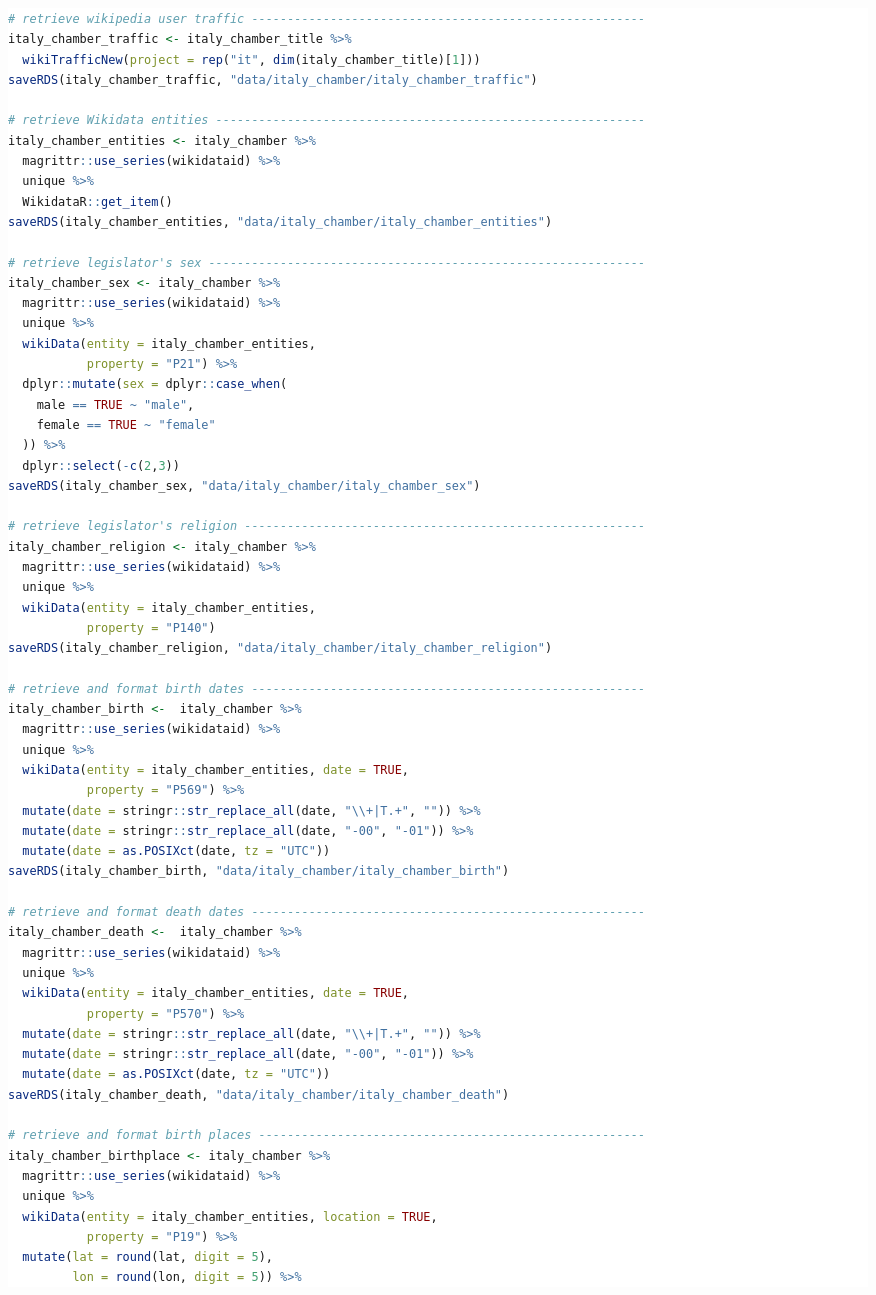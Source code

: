 ```r
# retrieve wikipedia user traffic -------------------------------------------------------
italy_chamber_traffic <- italy_chamber_title %>%
  wikiTrafficNew(project = rep("it", dim(italy_chamber_title)[1]))
saveRDS(italy_chamber_traffic, "data/italy_chamber/italy_chamber_traffic")

# retrieve Wikidata entities ------------------------------------------------------------
italy_chamber_entities <- italy_chamber %>%
  magrittr::use_series(wikidataid) %>%
  unique %>%
  WikidataR::get_item()
saveRDS(italy_chamber_entities, "data/italy_chamber/italy_chamber_entities")

# retrieve legislator's sex -------------------------------------------------------------
italy_chamber_sex <- italy_chamber %>%
  magrittr::use_series(wikidataid) %>%
  unique %>%
  wikiData(entity = italy_chamber_entities,
           property = "P21") %>%
  dplyr::mutate(sex = dplyr::case_when(
    male == TRUE ~ "male",
    female == TRUE ~ "female"
  )) %>%
  dplyr::select(-c(2,3))
saveRDS(italy_chamber_sex, "data/italy_chamber/italy_chamber_sex")

# retrieve legislator's religion --------------------------------------------------------
italy_chamber_religion <- italy_chamber %>%
  magrittr::use_series(wikidataid) %>%
  unique %>%
  wikiData(entity = italy_chamber_entities,
           property = "P140")
saveRDS(italy_chamber_religion, "data/italy_chamber/italy_chamber_religion")

# retrieve and format birth dates -------------------------------------------------------
italy_chamber_birth <-  italy_chamber %>%
  magrittr::use_series(wikidataid) %>%
  unique %>%
  wikiData(entity = italy_chamber_entities, date = TRUE,
           property = "P569") %>%
  mutate(date = stringr::str_replace_all(date, "\\+|T.+", "")) %>%
  mutate(date = stringr::str_replace_all(date, "-00", "-01")) %>%
  mutate(date = as.POSIXct(date, tz = "UTC"))
saveRDS(italy_chamber_birth, "data/italy_chamber/italy_chamber_birth")

# retrieve and format death dates -------------------------------------------------------
italy_chamber_death <-  italy_chamber %>%
  magrittr::use_series(wikidataid) %>%
  unique %>%
  wikiData(entity = italy_chamber_entities, date = TRUE,
           property = "P570") %>%
  mutate(date = stringr::str_replace_all(date, "\\+|T.+", "")) %>%
  mutate(date = stringr::str_replace_all(date, "-00", "-01")) %>%
  mutate(date = as.POSIXct(date, tz = "UTC"))
saveRDS(italy_chamber_death, "data/italy_chamber/italy_chamber_death")

# retrieve and format birth places ------------------------------------------------------
italy_chamber_birthplace <- italy_chamber %>%
  magrittr::use_series(wikidataid) %>%
  unique %>%
  wikiData(entity = italy_chamber_entities, location = TRUE,
           property = "P19") %>%
  mutate(lat = round(lat, digit = 5),
         lon = round(lon, digit = 5)) %>%
```